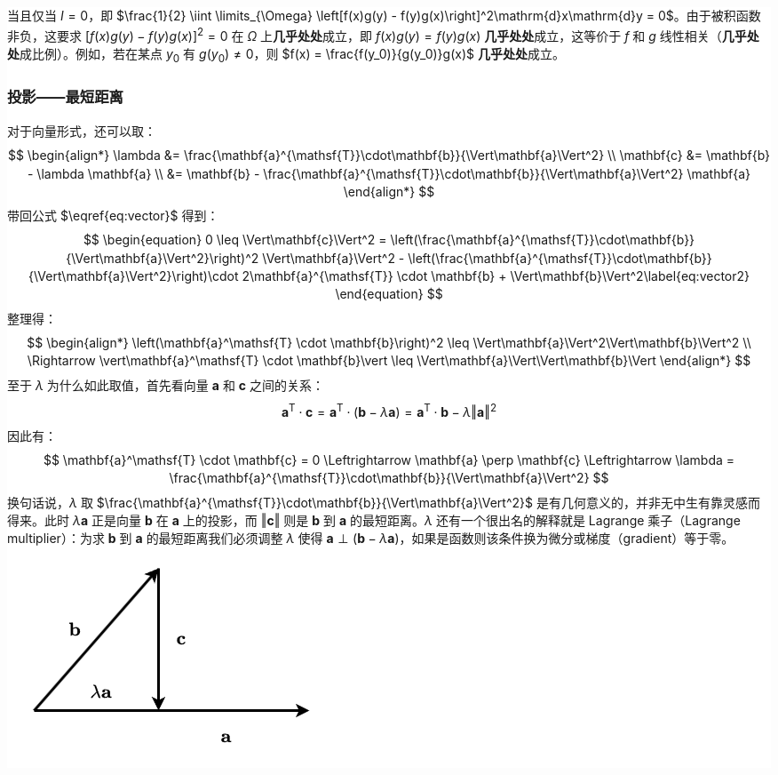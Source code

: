 当且仅当 $I = 0$，即 $\frac{1}{2} \iint \limits_{\Omega} \left[f(x)g(y) - f(y)g(x)\right]^2\mathrm{d}x\mathrm{d}y = 0$。由于被积函数非负，这要求 $\left[f(x)g(y) - f(y)g(x)\right]^2 = 0$ 在 $\Omega$ 上**几乎处处**成立，即 $f(x)g(y) = f(y)g(x)$ **几乎处处**成立，这等价于 $f$ 和 $g$ 线性相关（**几乎处处**成比例）。例如，若在某点 $y_0$ 有 $g(y_0) \neq 0$，则 $f(x) = \frac{f(y_0)}{g(y_0)}g(x)$ **几乎处处**成立。

### 投影——最短距离

对于向量形式，还可以取：
$$
\begin{align*}
\lambda &= \frac{\mathbf{a}^{\mathsf{T}}\cdot\mathbf{b}}{\Vert\mathbf{a}\Vert^2} \\
\mathbf{c} &= \mathbf{b} - \lambda \mathbf{a} \\
&= \mathbf{b} - \frac{\mathbf{a}^{\mathsf{T}}\cdot\mathbf{b}}{\Vert\mathbf{a}\Vert^2} \mathbf{a}
\end{align*}
$$
带回公式 $\eqref{eq:vector}$ 得到：
$$
\begin{equation}
0 \leq \Vert\mathbf{c}\Vert^2 = \left(\frac{\mathbf{a}^{\mathsf{T}}\cdot\mathbf{b}}{\Vert\mathbf{a}\Vert^2}\right)^2 \Vert\mathbf{a}\Vert^2 - \left(\frac{\mathbf{a}^{\mathsf{T}}\cdot\mathbf{b}}{\Vert\mathbf{a}\Vert^2}\right)\cdot 2\mathbf{a}^{\mathsf{T}} \cdot \mathbf{b} + \Vert\mathbf{b}\Vert^2\label{eq:vector2}
\end{equation}
$$
整理得：
$$
\begin{align*}
\left(\mathbf{a}^\mathsf{T} \cdot \mathbf{b}\right)^2 \leq \Vert\mathbf{a}\Vert^2\Vert\mathbf{b}\Vert^2 \\
\Rightarrow \vert\mathbf{a}^\mathsf{T} \cdot \mathbf{b}\vert \leq \Vert\mathbf{a}\Vert\Vert\mathbf{b}\Vert
\end{align*}
$$
至于 $\lambda$ 为什么如此取值，首先看向量 $\mathbf{a}$ 和 $\mathbf{c}$ 之间的关系：
$$
\mathbf{a}^\mathsf{T} \cdot \mathbf{c} = \mathbf{a}^\mathsf{T} \cdot (\mathbf{b} - \lambda \mathbf{a}) = \mathbf{a}^\mathsf{T} \cdot \mathbf{b} - \lambda\Vert\mathbf{a}\Vert^2
$$
因此有：
$$
\mathbf{a}^\mathsf{T} \cdot \mathbf{c}  = 0 \Leftrightarrow \mathbf{a} \perp \mathbf{c} \Leftrightarrow \lambda = \frac{\mathbf{a}^{\mathsf{T}}\cdot\mathbf{b}}{\Vert\mathbf{a}\Vert^2}
$$
换句话说，$\lambda$ 取 $\frac{\mathbf{a}^{\mathsf{T}}\cdot\mathbf{b}}{\Vert\mathbf{a}\Vert^2}$ 是有几何意义的，并非无中生有靠灵感而得来。此时 $\lambda \mathbf{a}$ 正是向量 $\mathbf{b}$ 在 $\mathbf{a}$ 上的投影，而 $\Vert\mathbf{c}\Vert$ 则是 $\mathbf{b}$ 到 $\mathbf{a}$ 的最短距离。$\lambda$ 还有一个很出名的解释就是 Lagrange 乘子（Lagrange multiplier）：为求 $\mathbf{b}$ 到 $\mathbf{a}$ 的最短距离我们必须调整 $\lambda$ 使得 $\mathbf{a} \perp (\mathbf{b} - \lambda \mathbf{a})$，如果是函数则该条件换为微分或梯度（gradient）等于零。 

![](vector.png)
